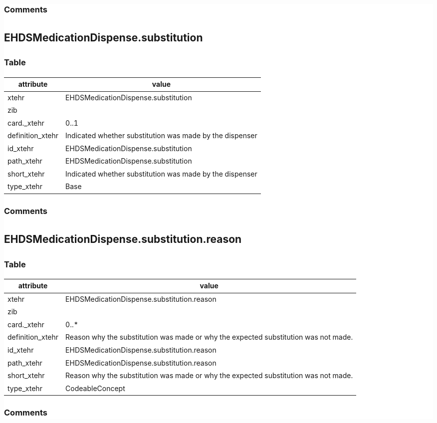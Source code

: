 ### Comments



## EHDSMedicationDispense.substitution

### Table

| attribute | value |
|---|---|
| xtehr | EHDSMedicationDispense.substitution |
| zib |  |
| card._xtehr | 0..1 |
| definition_xtehr | Indicated whether substitution was made by the dispenser |
| id_xtehr | EHDSMedicationDispense.substitution |
| path_xtehr | EHDSMedicationDispense.substitution |
| short_xtehr | Indicated whether substitution was made by the dispenser |
| type_xtehr | Base |

### Comments



## EHDSMedicationDispense.substitution.reason

### Table

| attribute | value |
|---|---|
| xtehr | EHDSMedicationDispense.substitution.reason |
| zib |  |
| card._xtehr | 0..* |
| definition_xtehr | Reason why the substitution was made or why the expected substitution was not made. |
| id_xtehr | EHDSMedicationDispense.substitution.reason |
| path_xtehr | EHDSMedicationDispense.substitution.reason |
| short_xtehr | Reason why the substitution was made or why the expected substitution was not made. |
| type_xtehr | CodeableConcept |

### Comments

